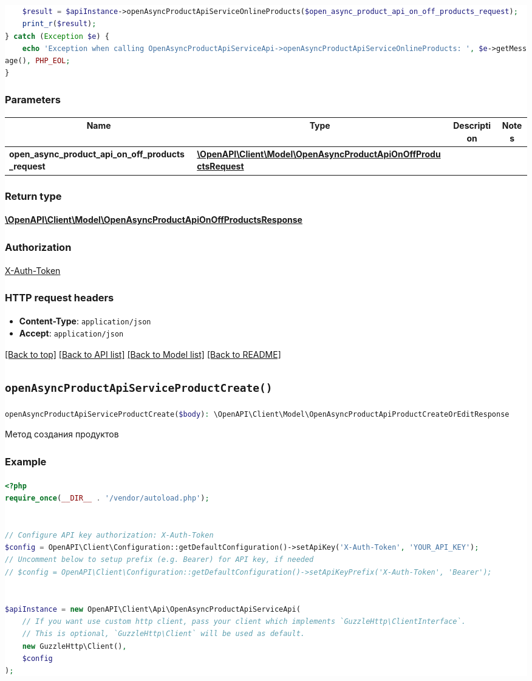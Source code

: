 ```php
    $result = $apiInstance->openAsyncProductApiServiceOnlineProducts($open_async_product_api_on_off_products_request);
    print_r($result);
} catch (Exception $e) {
    echo 'Exception when calling OpenAsyncProductApiServiceApi->openAsyncProductApiServiceOnlineProducts: ', $e->getMessage(), PHP_EOL;
}
```

### Parameters

| Name | Type | Description  | Notes |
| ------------- | ------------- | ------------- | ------------- |
| **open_async_product_api_on_off_products_request** | [**\OpenAPI\Client\Model\OpenAsyncProductApiOnOffProductsRequest**](../Model/OpenAsyncProductApiOnOffProductsRequest.md)|  | |

### Return type

[**\OpenAPI\Client\Model\OpenAsyncProductApiOnOffProductsResponse**](../Model/OpenAsyncProductApiOnOffProductsResponse.md)

### Authorization

[X-Auth-Token](../../README.md#X-Auth-Token)

### HTTP request headers

- **Content-Type**: `application/json`
- **Accept**: `application/json`

[[Back to top]](#) [[Back to API list]](../../README.md#endpoints)
[[Back to Model list]](../../README.md#models)
[[Back to README]](../../README.md)

## `openAsyncProductApiServiceProductCreate()`

```php
openAsyncProductApiServiceProductCreate($body): \OpenAPI\Client\Model\OpenAsyncProductApiProductCreateOrEditResponse
```

Метод создания продуктов

### Example

```php
<?php
require_once(__DIR__ . '/vendor/autoload.php');


// Configure API key authorization: X-Auth-Token
$config = OpenAPI\Client\Configuration::getDefaultConfiguration()->setApiKey('X-Auth-Token', 'YOUR_API_KEY');
// Uncomment below to setup prefix (e.g. Bearer) for API key, if needed
// $config = OpenAPI\Client\Configuration::getDefaultConfiguration()->setApiKeyPrefix('X-Auth-Token', 'Bearer');


$apiInstance = new OpenAPI\Client\Api\OpenAsyncProductApiServiceApi(
    // If you want use custom http client, pass your client which implements `GuzzleHttp\ClientInterface`.
    // This is optional, `GuzzleHttp\Client` will be used as default.
    new GuzzleHttp\Client(),
    $config
);
```